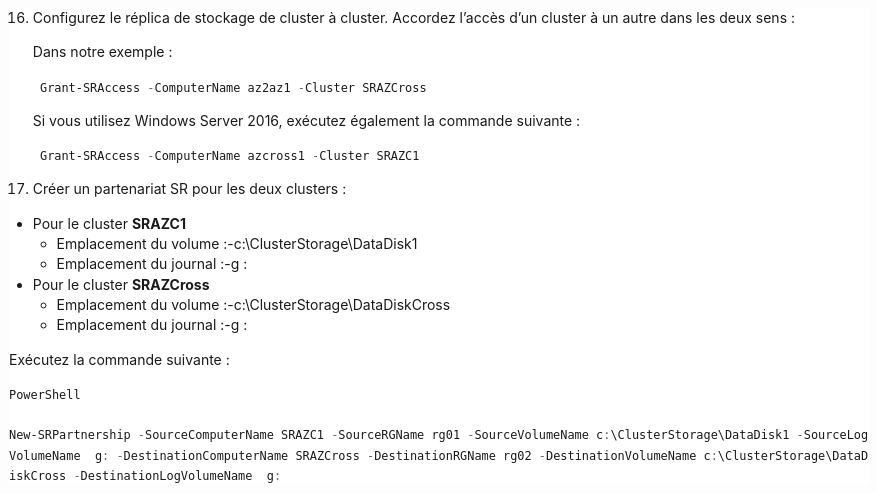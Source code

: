 16. Configurez le réplica de stockage de cluster à cluster.
    Accordez l’accès d’un cluster à un autre dans les deux sens :

    Dans notre exemple :
    ```powershell
     Grant-SRAccess -ComputerName az2az1 -Cluster SRAZCross
    ```
    Si vous utilisez Windows Server 2016, exécutez également la commande suivante :

    ```powershell
     Grant-SRAccess -ComputerName azcross1 -Cluster SRAZC1
    ```

17. Créer un partenariat SR pour les deux clusters :</ol>

    - Pour le cluster **SRAZC1**
      - Emplacement du volume :-c:\ClusterStorage\DataDisk1
      - Emplacement du journal :-g :
    - Pour le cluster **SRAZCross**
      - Emplacement du volume :-c:\ClusterStorage\DataDiskCross
      - Emplacement du journal :-g :

Exécutez la commande suivante :

```powershell
PowerShell

New-SRPartnership -SourceComputerName SRAZC1 -SourceRGName rg01 -SourceVolumeName c:\ClusterStorage\DataDisk1 -SourceLogVolumeName  g: -DestinationComputerName SRAZCross -DestinationRGName rg02 -DestinationVolumeName c:\ClusterStorage\DataDiskCross -DestinationLogVolumeName  g:
```